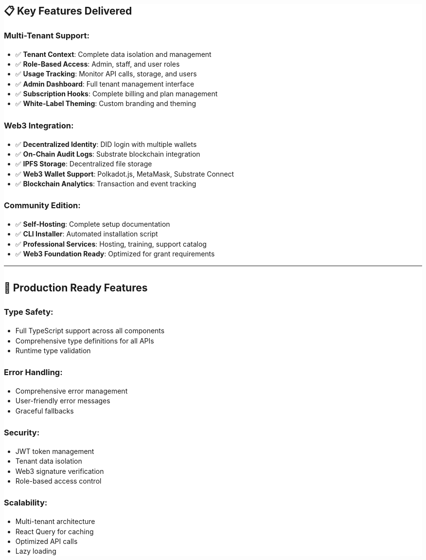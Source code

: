 ## 📋 **Key Features Delivered**

### **Multi-Tenant Support**:
- ✅ **Tenant Context**: Complete data isolation and management
- ✅ **Role-Based Access**: Admin, staff, and user roles
- ✅ **Usage Tracking**: Monitor API calls, storage, and users
- ✅ **Admin Dashboard**: Full tenant management interface
- ✅ **Subscription Hooks**: Complete billing and plan management
- ✅ **White-Label Theming**: Custom branding and theming

### **Web3 Integration**:
- ✅ **Decentralized Identity**: DID login with multiple wallets
- ✅ **On-Chain Audit Logs**: Substrate blockchain integration
- ✅ **IPFS Storage**: Decentralized file storage
- ✅ **Web3 Wallet Support**: Polkadot.js, MetaMask, Substrate Connect
- ✅ **Blockchain Analytics**: Transaction and event tracking

### **Community Edition**:
- ✅ **Self-Hosting**: Complete setup documentation
- ✅ **CLI Installer**: Automated installation script
- ✅ **Professional Services**: Hosting, training, support catalog
- ✅ **Web3 Foundation Ready**: Optimized for grant requirements

---

## 🚀 **Production Ready Features**

### **Type Safety**: 
- Full TypeScript support across all components
- Comprehensive type definitions for all APIs
- Runtime type validation

### **Error Handling**: 
- Comprehensive error management
- User-friendly error messages
- Graceful fallbacks

### **Security**: 
- JWT token management
- Tenant data isolation
- Web3 signature verification
- Role-based access control

### **Scalability**: 
- Multi-tenant architecture
- React Query for caching
- Optimized API calls
- Lazy loading
